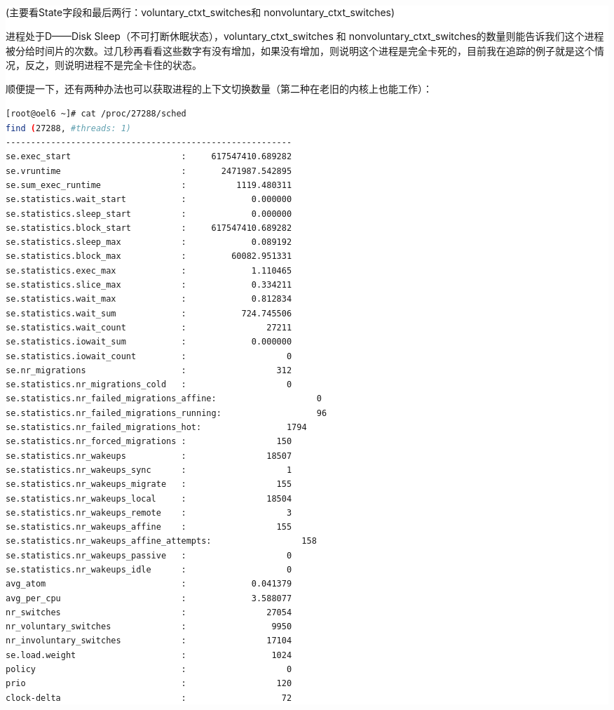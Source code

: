 ```bash
```

(主要看State字段和最后两行：voluntary_ctxt_switches和  nonvoluntary_ctxt_switches)



进程处于D——Disk Sleep（不可打断休眠状态），voluntary_ctxt_switches 和 nonvoluntary_ctxt_switches的数量则能告诉我们这个进程被分给时间片的次数。过几秒再看看这些数字有没有增加，如果没有增加，则说明这个进程是完全卡死的，目前我在追踪的例子就是这个情况，反之，则说明进程不是完全卡住的状态。



顺便提一下，还有两种办法也可以获取进程的上下文切换数量（第二种在老旧的内核上也能工作）：

```bash
[root@oel6 ~]# cat /proc/27288/sched
find (27288, #threads: 1)
---------------------------------------------------------
se.exec_start                      :     617547410.689282
se.vruntime                        :       2471987.542895
se.sum_exec_runtime                :          1119.480311
se.statistics.wait_start           :             0.000000
se.statistics.sleep_start          :             0.000000
se.statistics.block_start          :     617547410.689282
se.statistics.sleep_max            :             0.089192
se.statistics.block_max            :         60082.951331
se.statistics.exec_max             :             1.110465
se.statistics.slice_max            :             0.334211
se.statistics.wait_max             :             0.812834
se.statistics.wait_sum             :           724.745506
se.statistics.wait_count           :                27211
se.statistics.iowait_sum           :             0.000000
se.statistics.iowait_count         :                    0
se.nr_migrations                   :                  312
se.statistics.nr_migrations_cold   :                    0
se.statistics.nr_failed_migrations_affine:                    0
se.statistics.nr_failed_migrations_running:                   96
se.statistics.nr_failed_migrations_hot:                 1794
se.statistics.nr_forced_migrations :                  150
se.statistics.nr_wakeups           :                18507
se.statistics.nr_wakeups_sync      :                    1
se.statistics.nr_wakeups_migrate   :                  155
se.statistics.nr_wakeups_local     :                18504
se.statistics.nr_wakeups_remote    :                    3
se.statistics.nr_wakeups_affine    :                  155
se.statistics.nr_wakeups_affine_attempts:                  158
se.statistics.nr_wakeups_passive   :                    0
se.statistics.nr_wakeups_idle      :                    0
avg_atom                           :             0.041379
avg_per_cpu                        :             3.588077
nr_switches                        :                27054
nr_voluntary_switches              :                 9950
nr_involuntary_switches            :                17104
se.load.weight                     :                 1024
policy                             :                    0
prio                               :                  120
clock-delta                        :                   72
```
